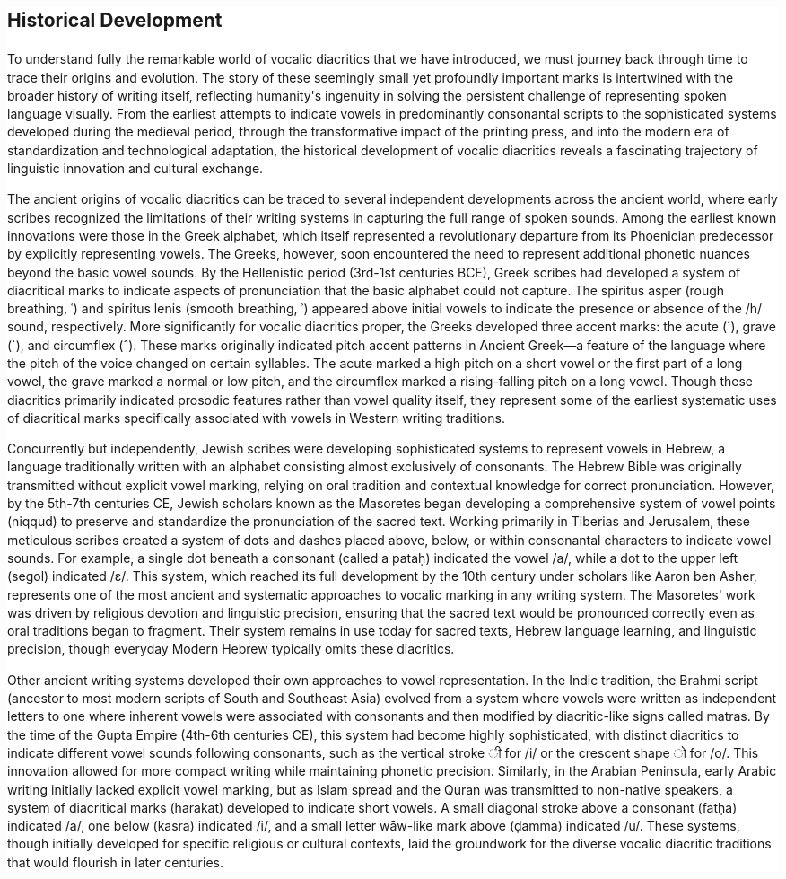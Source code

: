 ## Historical Development

To understand fully the remarkable world of vocalic diacritics that we have introduced, we must journey back through time to trace their origins and evolution. The story of these seemingly small yet profoundly important marks is intertwined with the broader history of writing itself, reflecting humanity's ingenuity in solving the persistent challenge of representing spoken language visually. From the earliest attempts to indicate vowels in predominantly consonantal scripts to the sophisticated systems developed during the medieval period, through the transformative impact of the printing press, and into the modern era of standardization and technological adaptation, the historical development of vocalic diacritics reveals a fascinating trajectory of linguistic innovation and cultural exchange.

The ancient origins of vocalic diacritics can be traced to several independent developments across the ancient world, where early scribes recognized the limitations of their writing systems in capturing the full range of spoken sounds. Among the earliest known innovations were those in the Greek alphabet, which itself represented a revolutionary departure from its Phoenician predecessor by explicitly representing vowels. The Greeks, however, soon encountered the need to represent additional phonetic nuances beyond the basic vowel sounds. By the Hellenistic period (3rd-1st centuries BCE), Greek scribes had developed a system of diacritical marks to indicate aspects of pronunciation that the basic alphabet could not capture. The spiritus asper (rough breathing, ῾) and spiritus lenis (smooth breathing, ᾽) appeared above initial vowels to indicate the presence or absence of the /h/ sound, respectively. More significantly for vocalic diacritics proper, the Greeks developed three accent marks: the acute (´), grave (`), and circumflex (ˆ). These marks originally indicated pitch accent patterns in Ancient Greek—a feature of the language where the pitch of the voice changed on certain syllables. The acute marked a high pitch on a short vowel or the first part of a long vowel, the grave marked a normal or low pitch, and the circumflex marked a rising-falling pitch on a long vowel. Though these diacritics primarily indicated prosodic features rather than vowel quality itself, they represent some of the earliest systematic uses of diacritical marks specifically associated with vowels in Western writing traditions.

Concurrently but independently, Jewish scribes were developing sophisticated systems to represent vowels in Hebrew, a language traditionally written with an alphabet consisting almost exclusively of consonants. The Hebrew Bible was originally transmitted without explicit vowel marking, relying on oral tradition and contextual knowledge for correct pronunciation. However, by the 5th-7th centuries CE, Jewish scholars known as the Masoretes began developing a comprehensive system of vowel points (niqqud) to preserve and standardize the pronunciation of the sacred text. Working primarily in Tiberias and Jerusalem, these meticulous scribes created a system of dots and dashes placed above, below, or within consonantal characters to indicate vowel sounds. For example, a single dot beneath a consonant (called a pataḥ) indicated the vowel /a/, while a dot to the upper left (segol) indicated /ɛ/. This system, which reached its full development by the 10th century under scholars like Aaron ben Asher, represents one of the most ancient and systematic approaches to vocalic marking in any writing system. The Masoretes' work was driven by religious devotion and linguistic precision, ensuring that the sacred text would be pronounced correctly even as oral traditions began to fragment. Their system remains in use today for sacred texts, Hebrew language learning, and linguistic precision, though everyday Modern Hebrew typically omits these diacritics.

Other ancient writing systems developed their own approaches to vowel representation. In the Indic tradition, the Brahmi script (ancestor to most modern scripts of South and Southeast Asia) evolved from a system where vowels were written as independent letters to one where inherent vowels were associated with consonants and then modified by diacritic-like signs called matras. By the time of the Gupta Empire (4th-6th centuries CE), this system had become highly sophisticated, with distinct diacritics to indicate different vowel sounds following consonants, such as the vertical stroke ी for /i/ or the crescent shape ो for /o/. This innovation allowed for more compact writing while maintaining phonetic precision. Similarly, in the Arabian Peninsula, early Arabic writing initially lacked explicit vowel marking, but as Islam spread and the Quran was transmitted to non-native speakers, a system of diacritical marks (harakat) developed to indicate short vowels. A small diagonal stroke above a consonant (fatḥa) indicated /a/, one below (kasra) indicated /i/, and a small letter wāw-like mark above (ḍamma) indicated /u/. These systems, though initially developed for specific religious or cultural contexts, laid the groundwork for the diverse vocalic diacritic traditions that would flourish in later centuries.
